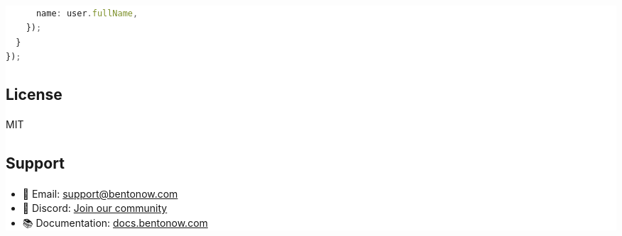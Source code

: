 ```typescript
      name: user.fullName,
    });
  }
});
```

## License

MIT

## Support

- 📧 Email: support@bentonow.com
- 💬 Discord: [Join our community](https://discord.gg/ssXXFRmt5F)
- 📚 Documentation: [docs.bentonow.com](https://docs.bentonow.com)